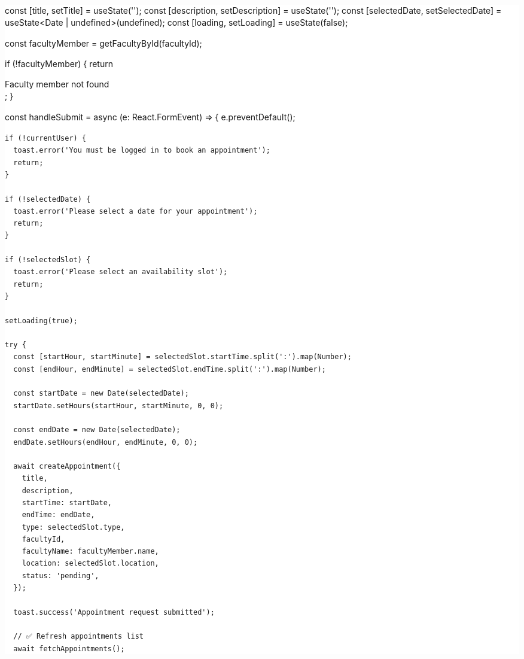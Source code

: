   const [title, setTitle] = useState('');
  const [description, setDescription] = useState('');
  const [selectedDate, setSelectedDate] = useState<Date | undefined>(undefined);
  const [loading, setLoading] = useState(false);

  const facultyMember = getFacultyById(facultyId);

  if (!facultyMember) {
    return <div>Faculty member not found</div>;
  }

  const handleSubmit = async (e: React.FormEvent) => {
    e.preventDefault();

    if (!currentUser) {
      toast.error('You must be logged in to book an appointment');
      return;
    }

    if (!selectedDate) {
      toast.error('Please select a date for your appointment');
      return;
    }

    if (!selectedSlot) {
      toast.error('Please select an availability slot');
      return;
    }

    setLoading(true);

    try {
      const [startHour, startMinute] = selectedSlot.startTime.split(':').map(Number);
      const [endHour, endMinute] = selectedSlot.endTime.split(':').map(Number);

      const startDate = new Date(selectedDate);
      startDate.setHours(startHour, startMinute, 0, 0);

      const endDate = new Date(selectedDate);
      endDate.setHours(endHour, endMinute, 0, 0);

      await createAppointment({
        title,
        description,
        startTime: startDate,
        endTime: endDate,
        type: selectedSlot.type,
        facultyId,
        facultyName: facultyMember.name,
        location: selectedSlot.location,
        status: 'pending',
      });

      toast.success('Appointment request submitted');

      // ✅ Refresh appointments list
      await fetchAppointments();
